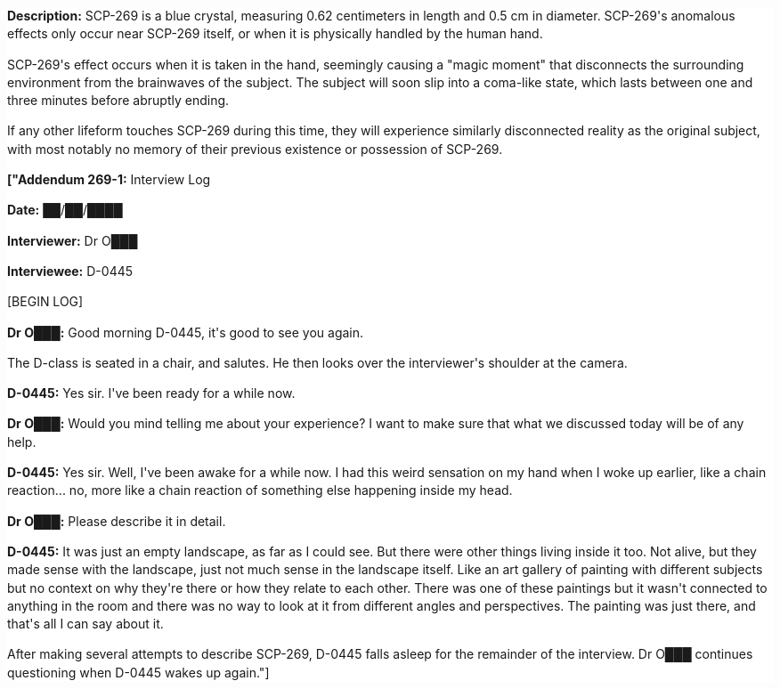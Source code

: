 <p><strong>Description:</strong> SCP-269 is a blue crystal, measuring 0.62 centimeters in length and 0.5 cm in diameter. SCP-269's anomalous effects only occur near SCP-269 itself, or when it is physically handled by the human hand.</p><p>SCP-269's effect occurs when it is taken in the hand, seemingly causing a "magic moment" that disconnects the surrounding environment from the brainwaves of the subject. The subject will soon slip into a coma-like state, which lasts between one and three minutes before abruptly ending.</p><p>If any other lifeform touches SCP-269 during this time, they will experience similarly disconnected reality as the original subject, with most notably no memory of their previous existence or possession of SCP-269.</p>
<p> <strong>["Addendum 269-1:</strong> Interview Log</p><p><strong>Date:</strong> ██/██/████</p><p><strong>Interviewer:</strong> Dr O███</p><p><strong>Interviewee:</strong> D-0445</p><p>[BEGIN LOG]</p><p><strong>Dr O███:</strong> Good morning D-0445, it's good to see you again.</p><p>The D-class is seated in a chair, and salutes. He then looks over the interviewer's shoulder at the camera.</p><p><strong>D-0445:</strong> Yes sir. I've been ready for a while now.</p><p><strong>Dr O███:</strong> Would you mind telling me about your experience? I want to make sure that what we discussed today will be of any help.</p><p><strong>D-0445:</strong> Yes sir. Well, I've been awake for a while now. I had this weird sensation on my hand when I woke up earlier, like a chain reaction... no, more like a chain reaction of something else happening inside my head.</p><p><strong>Dr O███:</strong> Please describe it in detail.</p><p><strong>D-0445:</strong> It was just an empty landscape, as far as I could see. But there were other things living inside it too. Not alive, but they made sense with the landscape, just not much sense in the landscape itself. Like an art gallery of painting with different subjects but no context on why they're there or how they relate to each other. There was one of these paintings but it wasn't connected to anything in the room and there was no way to look at it from different angles and perspectives. The painting was just there, and that's all I can say about it.</p><p>After making several attempts to describe SCP-269, D-0445 falls asleep for the remainder of the interview. Dr O███ continues questioning when D-0445 wakes up again."]</p>

<div class="footer-wikiwalk-nav">
<div style="text-align: center;">
</div>
</div>
</div>
</div>
</div>